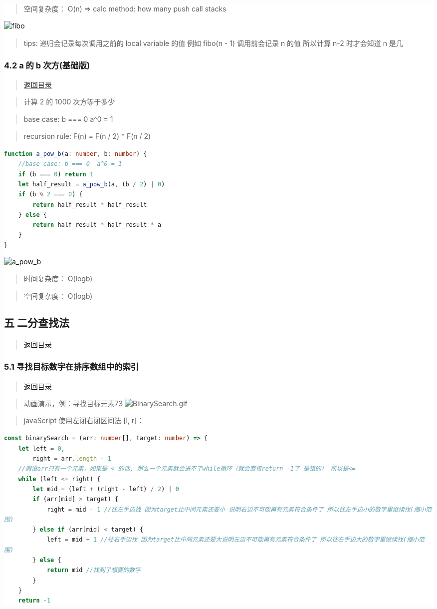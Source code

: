 > 空间复杂度： O(n) => calc method: how many push call stacks

![fibo](https://i.ibb.co/MBx6zkY/php-Jv-S1-Py.png)

> tips: 递归会记录每次调用之前的 local variable 的值
> 例如 fibo(n - 1) 调用前会记录 n 的值
> 所以计算 n-2 时才会知道 n 是几

### <a name="chapter-four-two" id="chapter-four-two"></a>4.2 a 的 b 次方(基础版)

> [返回目录](#chapter-one)

> 计算 2 的 1000 次方等于多少

> base case: b === 0 a^0 = 1

> recursion rule: F(n) = F(n / 2) \* F(n / 2)

```typescript
function a_pow_b(a: number, b: number) {
	//base case: b === 0  a^0 = 1
	if (b === 0) return 1
	let half_result = a_pow_b(a, (b / 2) | 0)
	if (b % 2 === 0) {
		return half_result * half_result
	} else {
		return half_result * half_result * a
	}
}
```

![a_pow_b](https://i.loli.net/2020/10/29/QXYwNudrqaK37kH.png)

> 时间复杂度： O(logb)

> 空间复杂度： O(logb)

## <a name="chapter-five" id="chapter-five"></a>五 二分查找法

> [返回目录](#chapter-one)

### <a name="chapter-five-one" id="chapter-five-one"></a>5.1 寻找目标数字在排序数组中的索引

> [返回目录](#chapter-one)

>动画演示，例：寻找目标元素73
![BinarySearch.gif](https://i.loli.net/2020/11/22/Jm8n15Cf9MPwY3s.gif)

> javaScript 使用左闭右闭区间法 [l, r]：

```typescript
const binarySearch = (arr: number[], target: number) => {
	let left = 0,
		right = arr.length - 1
	//假设arr只有一个元素，如果是 < 的话, 那么一个元素就会进不了while循环（就会直接return -1了 是错的） 所以是<=
	while (left <= right) {
		let mid = (left + (right - left) / 2) | 0
		if (arr[mid] > target) {
			right = mid - 1 //往左手边找 因为target比中间元素还要小 说明右边不可能再有元素符合条件了 所以往左手边小的数字里继续找(缩小范围)
		} else if (arr[mid] < target) {
			left = mid + 1 //往右手边找 因为target比中间元素还要大说明左边不可能再有元素符合条件了 所以往右手边大的数字里继续找(缩小范围)
		} else {
			return mid //找到了想要的数字
		}
	}
	return -1
```